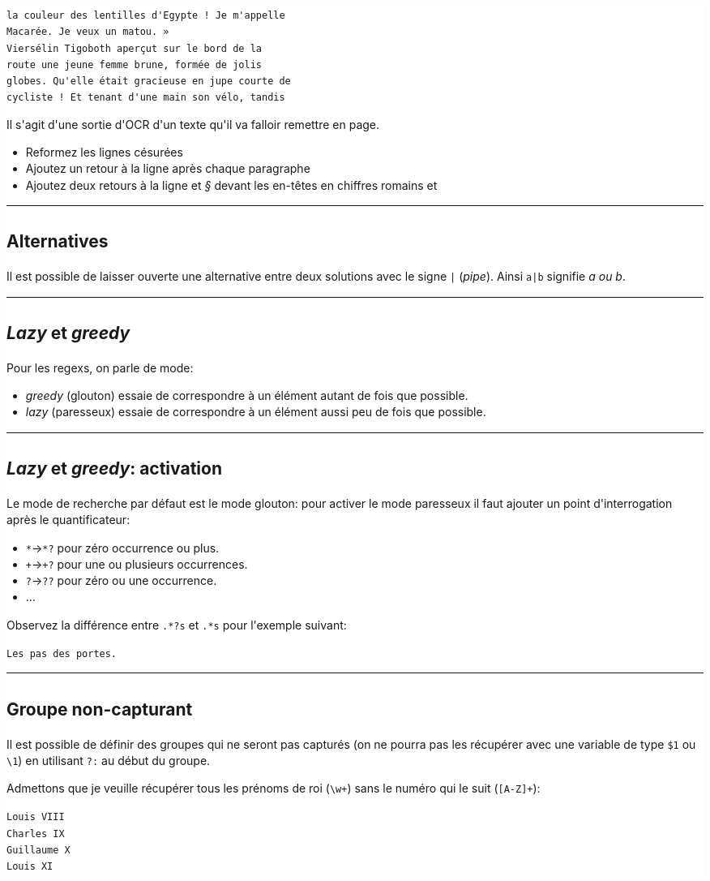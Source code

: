 ```console
la couleur des lentilles d'Egypte ! Je m'appelle
Macarée. Je veux un matou. »
Viersélin Tigoboth aperçut sur le bord de la
route une jeune femme brune, formée de jolis
globes. Qu'elle était gracieuse en jupe courte de
cycliste ! Et tenant d'une main son vélo, tandis
```
Il s'agit d'une sortie d'OCR d'un texte qu'il va falloir remettre en page.
* Reformez les lignes césurées
* Ajoutez un retour à la ligne après chaque paragraphe
* Ajoutez deux retours à la ligne et _§_ devant les en-têtes en chiffres romains et

---
## Alternatives
Il est possible de laisser ouverte une alternative entre deux solutions avec le signe `|` (_pipe_). Ainsi `a|b` signifie _a ou b_.

---
## _Lazy_ et _greedy_

Pour les regexs, on parle de mode:
* _greedy_ (glouton) essaie de correspondre à un élément autant de fois que possible.
* _lazy_ (paresseux) essaie de correspondre à un élément aussi peu de fois que possible.

---
## _Lazy_ et _greedy_: activation

Le mode de recherche par défaut est le mode glouton: pour activer le mode paresseux il faut ajouter un point d'interrogation après le quantificateur:
* `*`->`*?` pour zéro occurrence ou plus.
* `+`->`+?` pour une ou plusieurs occurrences.
* `?`->`??` pour zéro ou une occurrence.
* …

Observez la différence entre `.*?s` et `.*s` pour l'exemple suivant:

```console
Les pas des portes.
```

---
## Groupe non-capturant

Il est possible de définir des groupes qui ne seront pas capturés (on ne pourra pas les récupérer avec une variable de type `$1` ou `\1`) en utilisant `?:` au début du groupe.

Admettons que je veuille récupérer tous les prénoms de roi (`\w+`) sans le numéro qui le suit (`[A-Z]+`):

```console
Louis VIII
Charles IX
Guillaume X
Louis XI
```
